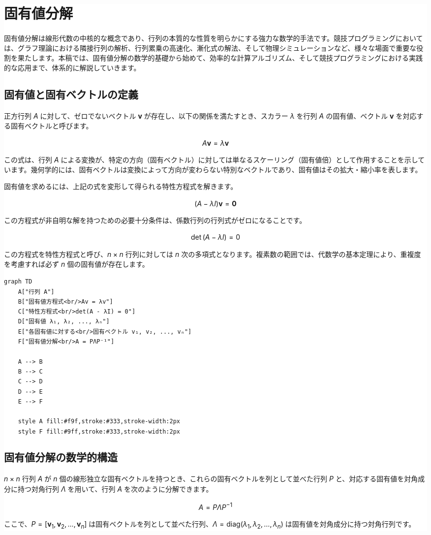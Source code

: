# 固有値分解

固有値分解は線形代数の中核的な概念であり、行列の本質的な性質を明らかにする強力な数学的手法です。競技プログラミングにおいては、グラフ理論における隣接行列の解析、行列累乗の高速化、漸化式の解法、そして物理シミュレーションなど、様々な場面で重要な役割を果たします。本稿では、固有値分解の数学的基礎から始めて、効率的な計算アルゴリズム、そして競技プログラミングにおける実践的な応用まで、体系的に解説していきます。

## 固有値と固有ベクトルの定義

正方行列 $A$ に対して、ゼロでないベクトル $\mathbf{v}$ が存在し、以下の関係を満たすとき、スカラー $\lambda$ を行列 $A$ の固有値、ベクトル $\mathbf{v}$ を対応する固有ベクトルと呼びます。

$$A\mathbf{v} = \lambda\mathbf{v}$$

この式は、行列 $A$ による変換が、特定の方向（固有ベクトル）に対しては単なるスケーリング（固有値倍）として作用することを示しています。幾何学的には、固有ベクトルは変換によって方向が変わらない特別なベクトルであり、固有値はその拡大・縮小率を表します。

固有値を求めるには、上記の式を変形して得られる特性方程式を解きます。

$$(A - \lambda I)\mathbf{v} = \mathbf{0}$$

この方程式が非自明な解を持つための必要十分条件は、係数行列の行列式がゼロになることです。

$$\det(A - \lambda I) = 0$$

この方程式を特性方程式と呼び、$n \times n$ 行列に対しては $n$ 次の多項式となります。複素数の範囲では、代数学の基本定理により、重複度を考慮すれば必ず $n$ 個の固有値が存在します。

```mermaid
graph TD
    A["行列 A"]
    B["固有値方程式<br/>Av = λv"]
    C["特性方程式<br/>det(A - λI) = 0"]
    D["固有値 λ₁, λ₂, ..., λₙ"]
    E["各固有値に対する<br/>固有ベクトル v₁, v₂, ..., vₙ"]
    F["固有値分解<br/>A = PΛP⁻¹"]
    
    A --> B
    B --> C
    C --> D
    D --> E
    E --> F
    
    style A fill:#f9f,stroke:#333,stroke-width:2px
    style F fill:#9ff,stroke:#333,stroke-width:2px
```

## 固有値分解の数学的構造

$n \times n$ 行列 $A$ が $n$ 個の線形独立な固有ベクトルを持つとき、これらの固有ベクトルを列として並べた行列 $P$ と、対応する固有値を対角成分に持つ対角行列 $\Lambda$ を用いて、行列 $A$ を次のように分解できます。

$$A = P\Lambda P^{-1}$$

ここで、$P = [\mathbf{v}_1, \mathbf{v}_2, \ldots, \mathbf{v}_n]$ は固有ベクトルを列として並べた行列、$\Lambda = \text{diag}(\lambda_1, \lambda_2, \ldots, \lambda_n)$ は固有値を対角成分に持つ対角行列です。
